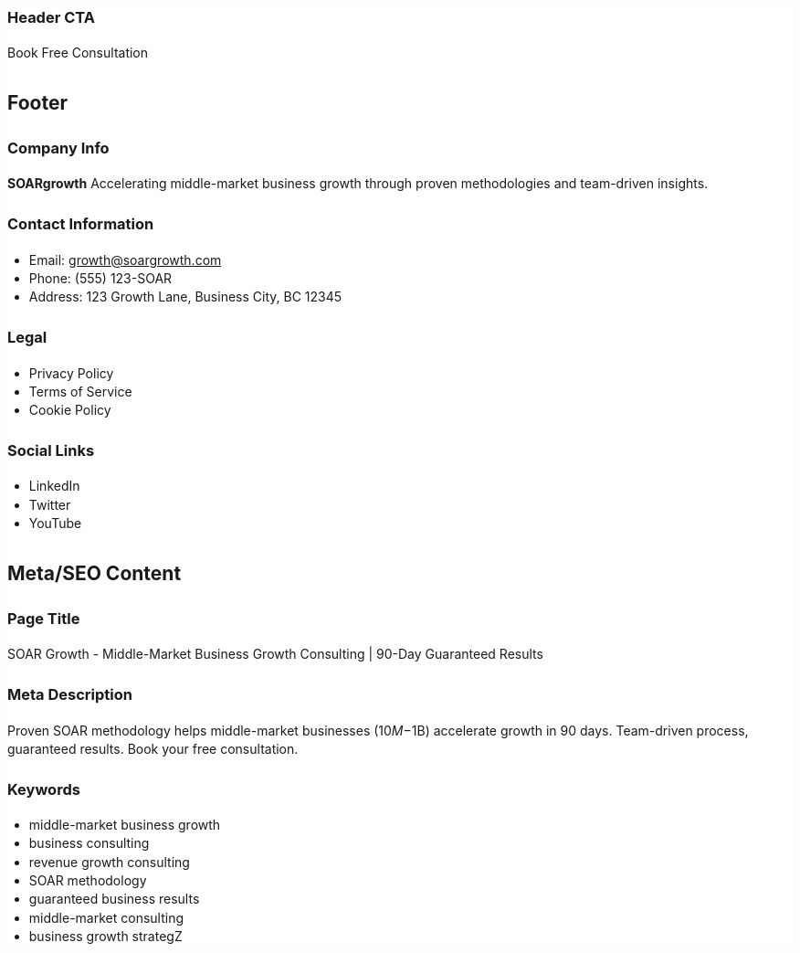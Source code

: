 ### Header CTA
Book Free Consultation

## Footer

### Company Info
**SOARgrowth**
Accelerating middle-market business growth through proven methodologies and team-driven insights.

### Contact Information
- Email: growth@soargrowth.com
- Phone: (555) 123-SOAR
- Address: 123 Growth Lane, Business City, BC 12345

### Legal
- Privacy Policy
- Terms of Service
- Cookie Policy

### Social Links
- LinkedIn
- Twitter
- YouTube

## Meta/SEO Content

### Page Title
SOAR Growth - Middle-Market Business Growth Consulting | 90-Day Guaranteed Results

### Meta Description
Proven SOAR methodology helps middle-market businesses ($10M-$1B) accelerate growth in 90 days. Team-driven process, guaranteed results. Book your free consultation.

### Keywords
- middle-market business growth
- business consulting
- revenue growth consulting
- SOAR methodology
- guaranteed business results
- middle-market consulting
- business growth strategZ



